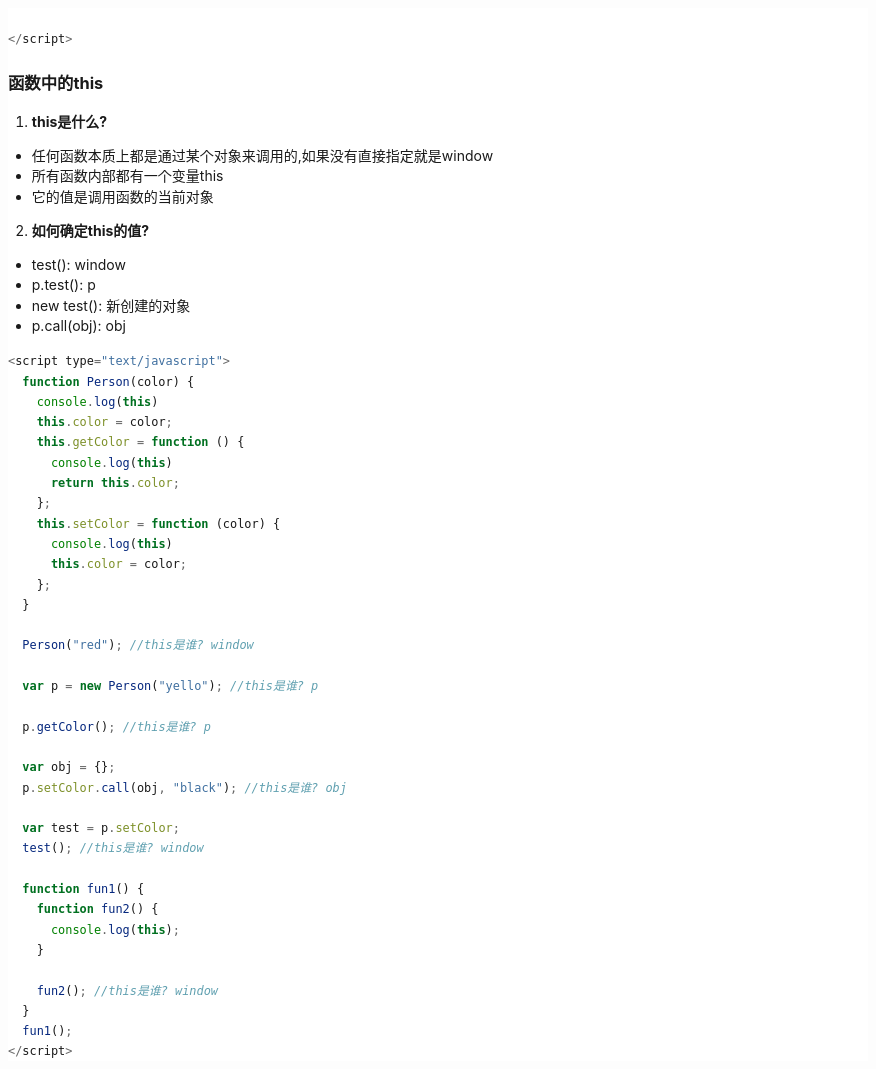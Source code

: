 ```javascript

</script>
```

### 函数中的this

1. **this是什么?**
  * 任何函数本质上都是通过某个对象来调用的,如果没有直接指定就是window
  * 所有函数内部都有一个变量this
  * 它的值是调用函数的当前对象
2. **如何确定this的值?**
  * test(): window
  * p.test(): p
  * new test(): 新创建的对象
  * p.call(obj): obj

```javascript
<script type="text/javascript">
  function Person(color) {
    console.log(this)
    this.color = color;
    this.getColor = function () {
      console.log(this)
      return this.color;
    };
    this.setColor = function (color) {
      console.log(this)
      this.color = color;
    };
  }

  Person("red"); //this是谁? window

  var p = new Person("yello"); //this是谁? p

  p.getColor(); //this是谁? p

  var obj = {};
  p.setColor.call(obj, "black"); //this是谁? obj

  var test = p.setColor;
  test(); //this是谁? window

  function fun1() {
    function fun2() {
      console.log(this);
    }

    fun2(); //this是谁? window
  }
  fun1();
</script>
```
